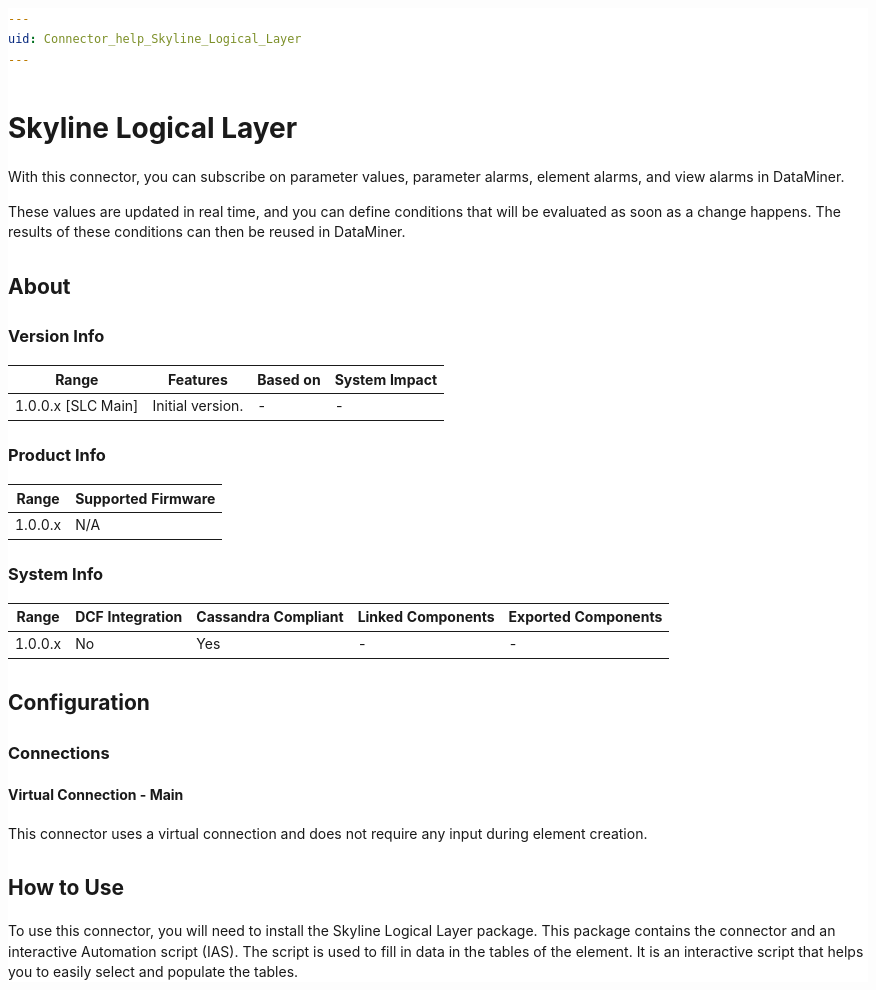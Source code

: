 ```yaml
---
uid: Connector_help_Skyline_Logical_Layer
---
```


# Skyline Logical Layer

With this connector, you can subscribe on parameter values, parameter alarms, element alarms, and view alarms in DataMiner.

These values are updated in real time, and you can define conditions that will be evaluated as soon as a change happens. The results of these conditions can then be reused in DataMiner.

## About

### Version Info

| Range              | Features         | Based on | System Impact |
|--------------------|------------------|----------|---------------|
| 1.0.0.x [SLC Main] | Initial version. | -        | -             |

### Product Info

| Range   | Supported Firmware |
|---------|--------------------|
| 1.0.0.x | N/A                |

### System Info

| Range   | DCF Integration | Cassandra Compliant | Linked Components | Exported Components |
|---------|-----------------|---------------------|-------------------|---------------------|
| 1.0.0.x | No              | Yes                 | -                 | -                   |

## Configuration

### Connections

#### Virtual Connection - Main

This connector uses a virtual connection and does not require any input during element creation.

## How to Use

To use this connector, you will need to install the Skyline Logical Layer package. This package contains the connector and an interactive Automation script (IAS). The script is used to fill in data in the tables of the element. It is an interactive script that helps you to easily select and populate the tables.

